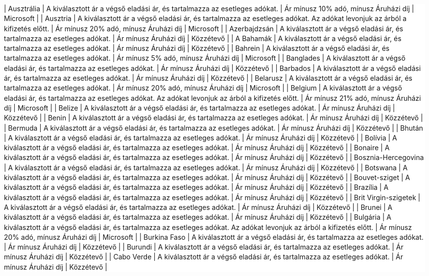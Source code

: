 | Ausztrália                        | A kiválasztott ár a végső eladási ár, és tartalmazza az esetleges adókat.                                                             | Ár mínusz 10% adó, mínusz Áruházi díj             | Microsoft          |
| Ausztria                          | A kiválasztott ár a végső eladási ár, és tartalmazza az esetleges adókat. Az adókat levonjuk az árból a kifizetés előtt.       | Ár mínusz 20% adó, mínusz Áruházi díj     | Microsoft          |
| Azerbajdzsán                       | A kiválasztott ár a végső eladási ár, és tartalmazza az esetleges adókat.                                                                   | Ár mínusz Áruházi díj                 | Közzétevő          |
| A Bahamák                      | A kiválasztott ár a végső eladási ár, és tartalmazza az esetleges adókat.                                                                   | Ár mínusz Áruházi díj                 | Közzétevő          |
| Bahrein                          | A kiválasztott ár a végső eladási ár, és tartalmazza az esetleges adókat.                                                                   | Ár mínusz 5% adó, mínusz Áruházi díj                 | Microsoft          |
| Banglades                       | A kiválasztott ár a végső eladási ár, és tartalmazza az esetleges adókat.                                                                   | Ár mínusz Áruházi díj                 | Közzétevő          |
| Barbados                         | A kiválasztott ár a végső eladási ár, és tartalmazza az esetleges adókat.                                                                   | Ár mínusz Áruházi díj                 | Közzétevő          |
| Belarusz                          | A kiválasztott ár a végső eladási ár, és tartalmazza az esetleges adókat.                                                                  | Ár mínusz 20% adó, mínusz Áruházi díj         | Microsoft          |
| Belgium                          | A kiválasztott ár a végső eladási ár, és tartalmazza az esetleges adókat. Az adókat levonjuk az árból a kifizetés előtt.              | Ár mínusz 21% adó, mínusz Áruházi díj | Microsoft          |
| Belize                           | A kiválasztott ár a végső eladási ár, és tartalmazza az esetleges adókat.                                                                   | Ár mínusz Áruházi díj                 | Közzétevő          |
| Benin                            | A kiválasztott ár a végső eladási ár, és tartalmazza az esetleges adókat.                                                                   | Ár mínusz Áruházi díj                 | Közzétevő          |
| Bermuda                          | A kiválasztott ár a végső eladási ár, és tartalmazza az esetleges adókat.                                                                   | Ár mínusz Áruházi díj                 | Közzétevő          |
| Bhután                           | A kiválasztott ár a végső eladási ár, és tartalmazza az esetleges adókat.                                                                   | Ár mínusz Áruházi díj                 | Közzétevő          |
| Bolívia                          | A kiválasztott ár a végső eladási ár, és tartalmazza az esetleges adókat.                                                                   | Ár mínusz Áruházi díj                 | Közzétevő          |
| Bonaire                          | A kiválasztott ár a végső eladási ár, és tartalmazza az esetleges adókat.                                                                   | Ár mínusz Áruházi díj                 | Közzétevő          |
| Bosznia-Hercegovina           | A kiválasztott ár a végső eladási ár, és tartalmazza az esetleges adókat.                                                                   | Ár mínusz Áruházi díj                 | Közzétevő          |
| Botswana                         | A kiválasztott ár a végső eladási ár, és tartalmazza az esetleges adókat.                                                                   | Ár mínusz Áruházi díj                 | Közzétevő          |
| Bouvet-sziget                    | A kiválasztott ár a végső eladási ár, és tartalmazza az esetleges adókat.                                                                   | Ár mínusz Áruházi díj                 | Közzétevő          |
| Brazília                           | A kiválasztott ár a végső eladási ár, és tartalmazza az esetleges adókat.  | Ár mínusz Áruházi díj                 | Közzétevő          |
| Brit Virgin-szigetek           | A kiválasztott ár a végső eladási ár, és tartalmazza az esetleges adókat.                                                                   | Ár mínusz Áruházi díj                 | Közzétevő          |
| Brunei                           | A kiválasztott ár a végső eladási ár, és tartalmazza az esetleges adókat.                                                                   | Ár mínusz Áruházi díj                 | Közzétevő          |
| Bulgária                         | A kiválasztott ár a végső eladási ár, és tartalmazza az esetleges adókat. Az adókat levonjuk az árból a kifizetés előtt.       | Ár mínusz 20% adó, mínusz Áruházi díj   | Microsoft          |
| Burkina Faso                     | A kiválasztott ár a végső eladási ár, és tartalmazza az esetleges adókat.                                                                   | Ár mínusz Áruházi díj                 | Közzétevő          |
| Burundi                          | A kiválasztott ár a végső eladási ár, és tartalmazza az esetleges adókat.                                                                   | Ár mínusz Áruházi díj                 | Közzétevő          |
| Cabo Verde                       | A kiválasztott ár a végső eladási ár, és tartalmazza az esetleges adókat.                                                                   | Ár mínusz Áruházi díj                 | Közzétevő          |